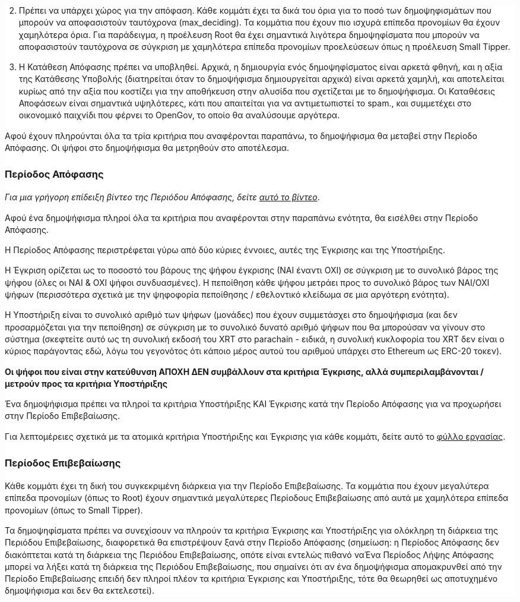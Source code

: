 2. Πρέπει να υπάρχει χώρος για την απόφαση. Κάθε κομμάτι έχει τα δικά του όρια για το ποσό των δημοψηφισμάτων που μπορούν να αποφασιστούν ταυτόχρονα (max_deciding). Τα κομμάτια που έχουν πιο ισχυρά επίπεδα προνομίων θα έχουν χαμηλότερα όρια. Για παράδειγμα, η προέλευση Root θα έχει σημαντικά λιγότερα δημοψηφίσματα που μπορούν να αποφασιστούν ταυτόχρονα σε σύγκριση με χαμηλότερα επίπεδα προνομίων προελεύσεων όπως η προέλευση Small Tipper.

3. Η Κατάθεση Απόφασης πρέπει να υποβληθεί. Αρχικά, η δημιουργία ενός δημοψηφίσματος είναι αρκετά φθηνή, και η αξία της Κατάθεσης Υποβολής (διατηρείται όταν το δημοψήφισμα δημιουργείται αρχικά) είναι αρκετά χαμηλή, και αποτελείται κυρίως από την αξία που κοστίζει για την αποθήκευση στην αλυσίδα που σχετίζεται με το δημοψήφισμα. Οι Καταθέσεις Αποφάσεων είναι σημαντικά υψηλότερες, κάτι που απαιτείται για να αντιμετωπιστεί το spam., και συμμετέχει στο οικονομικό παιχνίδι που φέρνει το OpenGov, το οποίο θα αναλύσουμε αργότερα.

Αφού έχουν πληρούνται όλα τα τρία κριτήρια που αναφέρονται παραπάνω, το δημοψήφισμα θα μεταβεί στην Περίοδο Απόφασης. Οι ψήφοι στο δημοψήφισμα θα μετρηθούν στο αποτέλεσμα.

### Περίοδος Απόφασης

*Για μια γρήγορη επίδειξη βίντεο της Περιόδου Απόφασης, δείτε [αυτό το βίντεο](https://www.youtube.com/watch?v=wk58C-2CqPI)*.

Αφού ένα δημοψήφισμα πληροί όλα τα κριτήρια που αναφέρονται στην παραπάνω ενότητα, θα εισέλθει στην Περίοδο Απόφασης.

Η Περίοδος Απόφασης περιστρέφεται γύρω από δύο κύριες έννοιες, αυτές της Έγκρισης και της Υποστήριξης.

Η Έγκριση ορίζεται ως το ποσοστό του βάρους της ψήφου έγκρισης (ΝΑΙ έναντι ΟΧΙ) σε σύγκριση με το συνολικό βάρος της ψήφου (όλες οι ΝΑΙ & ΟΧΙ ψήφοι συνδυασμένες). Η πεποίθηση κάθε ψήφου μετράει προς το συνολικό βάρος των ΝΑΙ/ΟΧΙ ψήφων (περισσότερα σχετικά με την ψηφοφορία πεποίθησης / εθελοντικό κλείδωμα σε μια αργότερη ενότητα).

Η Υποστήριξη είναι το συνολικό αριθμό των ψήφων (μονάδες) που έχουν συμμετάσχει στο δημοψήφισμα (και δεν προσαρμόζεται για την πεποίθηση) σε σύγκριση με το συνολικό δυνατό αριθμό ψήφων που θα μπορούσαν να γίνουν στο σύστημα (σκεφτείτε αυτό ως τη συνολική εκδοσή του XRT στο parachain - ειδικά, η συνολική κυκλοφορία του XRT δεν είναι ο κύριος παράγοντας εδώ, λόγω του γεγονότος ότι κάποιο μέρος αυτού του αριθμού υπάρχει στο Ethereum ως ERC-20 τοκεν).

**Οι ψήφοι που είναι στην κατεύθυνση ΑΠΟΧΗ ΔΕΝ συμβάλλουν στα κριτήρια Έγκρισης, αλλά συμπεριλαμβάνονται / μετρούν προς τα κριτήρια Υποστήριξης**

Ένα δημοψήφισμα πρέπει να πληροί τα κριτήρια Υποστήριξης ΚΑΙ Έγκρισης κατά την Περίοδο Απόφασης για να προχωρήσει στην Περίοδο Επιβεβαίωσης.

Για λεπτομέρειες σχετικά με τα ατομικά κριτήρια Υποστήριξης και Έγκρισης για κάθε κομμάτι, δείτε αυτό το [φύλλο εργασίας](https://docs.google.com/spreadsheets/d/1CzUKxl5bEhLQRLC223NB81RTH4X4HgAoS1HPng23mXE/edit?usp=sharing).

### Περίοδος Επιβεβαίωσης

Κάθε κομμάτι έχει τη δική του συγκεκριμένη διάρκεια για την Περίοδο Επιβεβαίωσης. Τα κομμάτια που έχουν μεγαλύτερα επίπεδα προνομίων (όπως το Root) έχουν σημαντικά μεγαλύτερες Περίοδους Επιβεβαίωσης από αυτά με χαμηλότερα επίπεδα προνομίων (όπως το Small Tipper).

Τα δημοψηφίσματα πρέπει να συνεχίσουν να πληρούν τα κριτήρια Έγκρισης και Υποστήριξης για ολόκληρη τη διάρκεια της Περιόδου Επιβεβαίωσης, διαφορετικά θα επιστρέψουν ξανά στην Περίοδο Απόφασης (σημείωση: η Περίοδος Απόφασης δεν διακόπτεται κατά τη διάρκεια της Περιόδου Επιβεβαίωσης, οπότε είναι εντελώς πιθανό ναΈνα Περίοδος Λήψης Απόφασης μπορεί να λήξει κατά τη διάρκεια της Περιόδου Επιβεβαίωσης, που σημαίνει ότι αν ένα δημοψήφισμα απομακρυνθεί από την Περίοδο Επιβεβαίωσης επειδή δεν πληροί πλέον τα κριτήρια Έγκρισης και Υποστήριξης, τότε θα θεωρηθεί ως αποτυχημένο δημοψήφισμα και δεν θα εκτελεστεί).
